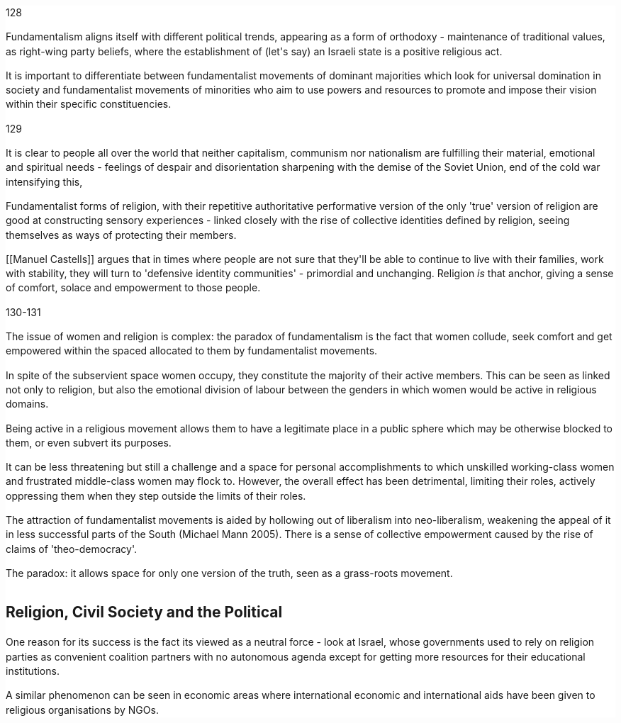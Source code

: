 128

Fundamentalism aligns itself with different political trends, appearing as a form of orthodoxy - maintenance of traditional values, as right-wing party beliefs, where the establishment of (let's say) an Israeli state is a positive religious act.

It is important to differentiate between fundamentalist movements of dominant majorities which look for universal domination in society and fundamentalist movements of minorities who aim to use powers and resources to promote and impose their vision within their specific constituencies.

129

It is clear to people all over the world that neither capitalism, communism nor nationalism are fulfilling their material, emotional and spiritual needs - feelings of despair and disorientation sharpening with the demise of the Soviet Union, end of the cold war intensifying this,

Fundamentalist forms of religion, with their repetitive authoritative performative version of the only 'true' version of religion are good at constructing sensory experiences - linked closely with the rise of collective identities defined by religion, seeing themselves as ways of protecting their members.

[[Manuel Castells]] argues that in times where people are not sure that they'll be able to continue to live with their families, work with stability, they will turn to 'defensive identity communities' - primordial and unchanging. Religion *is* that anchor, giving a sense of comfort, solace and empowerment to those people.

130-131

The issue of women and religion is complex: the paradox of fundamentalism is the fact that women collude, seek comfort and get empowered within the spaced allocated to them by fundamentalist movements.

In spite of the subservient space women occupy, they constitute the majority of their active members. This can be seen as linked not only to religion, but also the emotional division of labour between the genders in which women would be active in religious domains.

Being active in a religious movement allows them to have a legitimate place in a public sphere which may be otherwise blocked to them, or even subvert its purposes.

It can be less threatening but still a challenge and a space for personal accomplishments to which unskilled working-class women and frustrated middle-class women may flock to. However, the overall effect has been detrimental, limiting their roles, actively oppressing them when they step outside the limits of their roles.

The attraction of fundamentalist movements is aided by hollowing out of liberalism into neo-liberalism, weakening the appeal of it in less successful parts of the South (Michael Mann 2005). There is a sense of collective empowerment caused by the rise of claims of 'theo-democracy'.

The paradox: it allows space for only one version of the truth, seen as a grass-roots movement.
## Religion, Civil Society and the Political

One reason for its success is the fact its viewed as a neutral force - look at Israel, whose governments used to rely on religion parties as convenient coalition partners with no autonomous agenda except for getting more resources for their educational institutions.

A similar phenomenon can be seen in economic areas where international economic and international aids have been given to religious organisations by NGOs.
